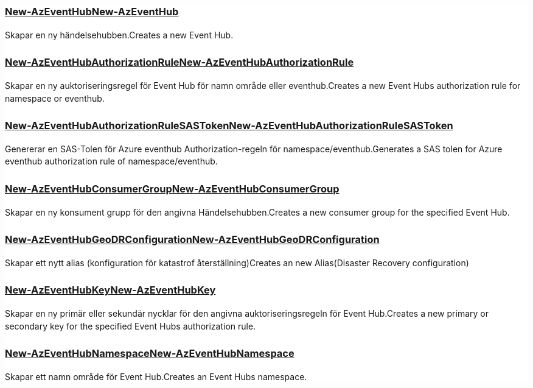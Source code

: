 ### [<span data-ttu-id="0b42a-123">New-AzEventHub</span><span class="sxs-lookup"><span data-stu-id="0b42a-123">New-AzEventHub</span></span>](New-AzEventHub.md)
<span data-ttu-id="0b42a-124">Skapar en ny händelsehubben.</span><span class="sxs-lookup"><span data-stu-id="0b42a-124">Creates a new Event Hub.</span></span>

### [<span data-ttu-id="0b42a-125">New-AzEventHubAuthorizationRule</span><span class="sxs-lookup"><span data-stu-id="0b42a-125">New-AzEventHubAuthorizationRule</span></span>](New-AzEventHubAuthorizationRule.md)
<span data-ttu-id="0b42a-126">Skapar en ny auktoriseringsregel för Event Hub för namn område eller eventhub.</span><span class="sxs-lookup"><span data-stu-id="0b42a-126">Creates a new Event Hubs authorization rule for namespace or eventhub.</span></span>

### [<span data-ttu-id="0b42a-127">New-AzEventHubAuthorizationRuleSASToken</span><span class="sxs-lookup"><span data-stu-id="0b42a-127">New-AzEventHubAuthorizationRuleSASToken</span></span>](New-AzEventHubAuthorizationRuleSASToken.md)
<span data-ttu-id="0b42a-128">Genererar en SAS-Tolen för Azure eventhub Authorization-regeln för namespace/eventhub.</span><span class="sxs-lookup"><span data-stu-id="0b42a-128">Generates a SAS tolen for Azure eventhub authorization rule of namespace/eventhub.</span></span> 

### [<span data-ttu-id="0b42a-129">New-AzEventHubConsumerGroup</span><span class="sxs-lookup"><span data-stu-id="0b42a-129">New-AzEventHubConsumerGroup</span></span>](New-AzEventHubConsumerGroup.md)
<span data-ttu-id="0b42a-130">Skapar en ny konsument grupp för den angivna Händelsehubben.</span><span class="sxs-lookup"><span data-stu-id="0b42a-130">Creates a new consumer group for the specified Event Hub.</span></span>

### [<span data-ttu-id="0b42a-131">New-AzEventHubGeoDRConfiguration</span><span class="sxs-lookup"><span data-stu-id="0b42a-131">New-AzEventHubGeoDRConfiguration</span></span>](New-AzEventHubGeoDRConfiguration.md)
<span data-ttu-id="0b42a-132">Skapar ett nytt alias (konfiguration för katastrof återställning)</span><span class="sxs-lookup"><span data-stu-id="0b42a-132">Creates an new Alias(Disaster Recovery configuration)</span></span>

### [<span data-ttu-id="0b42a-133">New-AzEventHubKey</span><span class="sxs-lookup"><span data-stu-id="0b42a-133">New-AzEventHubKey</span></span>](New-AzEventHubKey.md)
<span data-ttu-id="0b42a-134">Skapar en ny primär eller sekundär nycklar för den angivna auktoriseringsregeln för Event Hub.</span><span class="sxs-lookup"><span data-stu-id="0b42a-134">Creates a new primary or secondary key for the specified Event Hubs authorization rule.</span></span>

### [<span data-ttu-id="0b42a-135">New-AzEventHubNamespace</span><span class="sxs-lookup"><span data-stu-id="0b42a-135">New-AzEventHubNamespace</span></span>](New-AzEventHubNamespace.md)
<span data-ttu-id="0b42a-136">Skapar ett namn område för Event Hub.</span><span class="sxs-lookup"><span data-stu-id="0b42a-136">Creates an Event Hubs namespace.</span></span>
